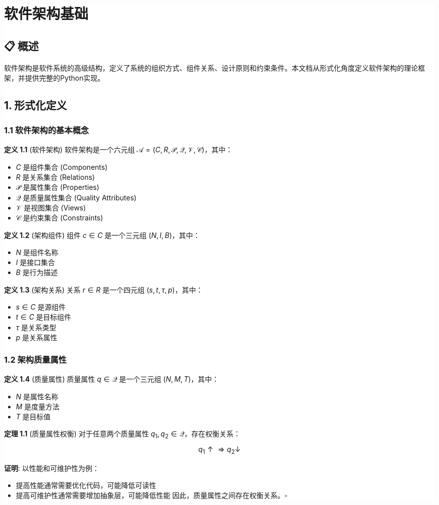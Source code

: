 # 软件架构基础

## 📋 概述

软件架构是软件系统的高级结构，定义了系统的组织方式、组件关系、设计原则和约束条件。本文档从形式化角度定义软件架构的理论框架，并提供完整的Python实现。

## 1. 形式化定义

### 1.1 软件架构的基本概念

**定义 1.1** (软件架构)
软件架构是一个六元组 $\mathcal{A} = (C, R, \mathcal{P}, \mathcal{Q}, \mathcal{V}, \mathcal{C})$，其中：

- $C$ 是组件集合 (Components)
- $R$ 是关系集合 (Relations)
- $\mathcal{P}$ 是属性集合 (Properties)
- $\mathcal{Q}$ 是质量属性集合 (Quality Attributes)
- $\mathcal{V}$ 是视图集合 (Views)
- $\mathcal{C}$ 是约束集合 (Constraints)

**定义 1.2** (架构组件)
组件 $c \in C$ 是一个三元组 $(N, I, B)$，其中：

- $N$ 是组件名称
- $I$ 是接口集合
- $B$ 是行为描述

**定义 1.3** (架构关系)
关系 $r \in R$ 是一个四元组 $(s, t, \tau, p)$，其中：

- $s \in C$ 是源组件
- $t \in C$ 是目标组件
- $\tau$ 是关系类型
- $p$ 是关系属性

### 1.2 架构质量属性

**定义 1.4** (质量属性)
质量属性 $q \in \mathcal{Q}$ 是一个三元组 $(N, M, T)$，其中：

- $N$ 是属性名称
- $M$ 是度量方法
- $T$ 是目标值

**定理 1.1** (质量属性权衡)
对于任意两个质量属性 $q_1, q_2 \in \mathcal{Q}$，存在权衡关系：
$$q_1 \uparrow \Rightarrow q_2 \downarrow$$

**证明**:
以性能和可维护性为例：

- 提高性能通常需要优化代码，可能降低可读性
- 提高可维护性通常需要增加抽象层，可能降低性能
因此，质量属性之间存在权衡关系。$\square$
